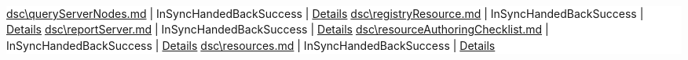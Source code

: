  [dsc\queryServerNodes.md](https://github.com/PowerShell/powerShell-Docs/blob/6477ae8575c83fc24150f9502515ff5b82bc8198/dsc/queryServerNodes.md) | InSyncHandedBackSuccess | [Details](#02bb8458796d60991a05a8250f3bf8f3261ffce180)
 [dsc\registryResource.md](https://github.com/PowerShell/powerShell-Docs/blob/6477ae8575c83fc24150f9502515ff5b82bc8198/dsc/registryResource.md) | InSyncHandedBackSuccess | [Details](#15e346ecd630a1256477d375bc1373f376e76f6481)
 [dsc\reportServer.md](https://github.com/PowerShell/powerShell-Docs/blob/59793e1701740dc783439cf1408c6efabd53cbcf/dsc/reportServer.md) | InSyncHandedBackSuccess | [Details](#d541f37723d77cf0b52012bae143dc7d64efd65d82)
 [dsc\resourceAuthoringChecklist.md](https://github.com/PowerShell/powerShell-Docs/blob/4a7c9bfa0f22930732776b510d5cc4b0275424ff/dsc/resourceAuthoringChecklist.md) | InSyncHandedBackSuccess | [Details](#b2900987b1102cf41880e5af0a0cc44bc6499ef583)
 [dsc\resources.md](https://github.com/PowerShell/powerShell-Docs/blob/6477ae8575c83fc24150f9502515ff5b82bc8198/dsc/resources.md) | InSyncHandedBackSuccess | [Details](#0a27a40b995393c41f0496a5f7fa3f56fbd865dd84)
